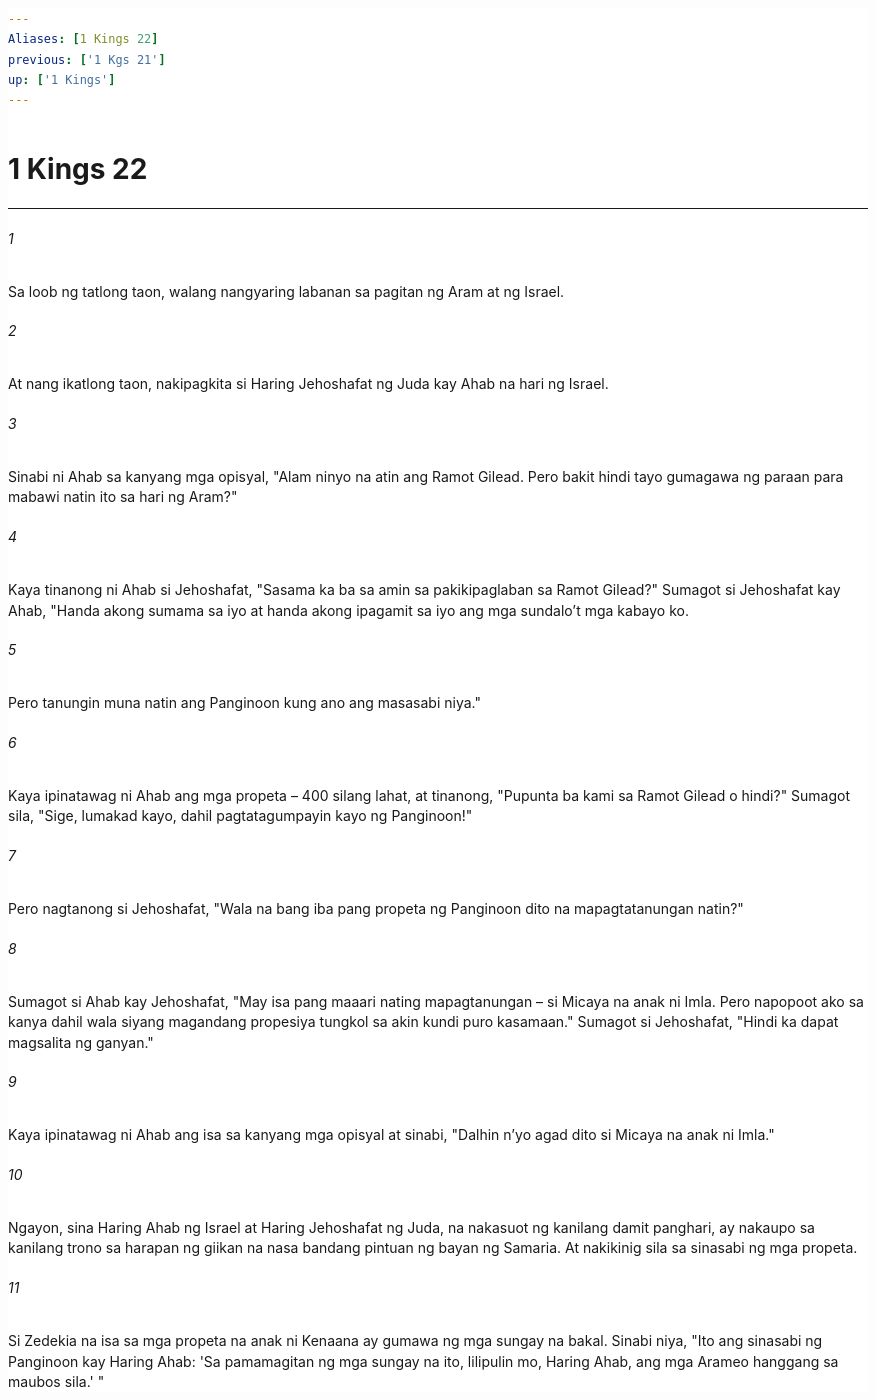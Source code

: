 ```yaml
---
Aliases: [1 Kings 22]
previous: ['1 Kgs 21']
up: ['1 Kings']
---
```

# 1 Kings 22

***

###### 1
Sa loob ng tatlong taon, walang nangyaring labanan sa pagitan ng Aram at ng Israel. 

###### 2
At nang ikatlong taon, nakipagkita si Haring Jehoshafat ng Juda kay Ahab na hari ng Israel. 

###### 3
Sinabi ni Ahab sa kanyang mga opisyal, "Alam ninyo na atin ang Ramot Gilead. Pero bakit hindi tayo gumagawa ng paraan para mabawi natin ito sa hari ng Aram?" 

###### 4
Kaya tinanong ni Ahab si Jehoshafat, "Sasama ka ba sa amin sa pakikipaglaban sa Ramot Gilead?" Sumagot si Jehoshafat kay Ahab, "Handa akong sumama sa iyo at handa akong ipagamit sa iyo ang mga sundaloʼt mga kabayo ko. 

###### 5
Pero tanungin muna natin ang Panginoon kung ano ang masasabi niya." 

###### 6
Kaya ipinatawag ni Ahab ang mga propeta – 400 silang lahat, at tinanong, "Pupunta ba kami sa Ramot Gilead o hindi?" Sumagot sila, "Sige, lumakad kayo, dahil pagtatagumpayin kayo ng Panginoon!" 

###### 7
Pero nagtanong si Jehoshafat, "Wala na bang iba pang propeta ng Panginoon dito na mapagtatanungan natin?" 

###### 8
Sumagot si Ahab kay Jehoshafat, "May isa pang maaari nating mapagtanungan – si Micaya na anak ni Imla. Pero napopoot ako sa kanya dahil wala siyang magandang propesiya tungkol sa akin kundi puro kasamaan." Sumagot si Jehoshafat, "Hindi ka dapat magsalita ng ganyan." 

###### 9
Kaya ipinatawag ni Ahab ang isa sa kanyang mga opisyal at sinabi, "Dalhin nʼyo agad dito si Micaya na anak ni Imla." 

###### 10
Ngayon, sina Haring Ahab ng Israel at Haring Jehoshafat ng Juda, na nakasuot ng kanilang damit panghari, ay nakaupo sa kanilang trono sa harapan ng giikan na nasa bandang pintuan ng bayan ng Samaria. At nakikinig sila sa sinasabi ng mga propeta. 

###### 11
Si Zedekia na isa sa mga propeta na anak ni Kenaana ay gumawa ng mga sungay na bakal. Sinabi niya, "Ito ang sinasabi ng Panginoon kay Haring Ahab: 'Sa pamamagitan ng mga sungay na ito, lilipulin mo, Haring Ahab, ang mga Arameo hanggang sa maubos sila.' " 

